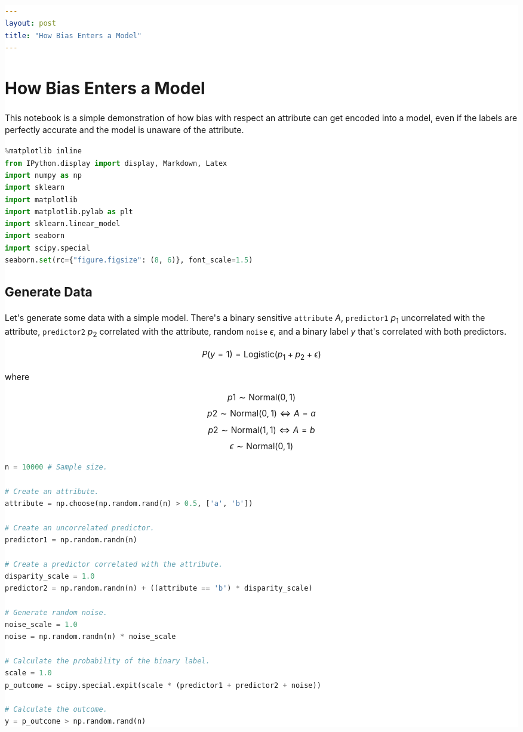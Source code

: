 ```yaml
---
layout: post
title: "How Bias Enters a Model"
---
```



# How Bias Enters a Model

This notebook is a simple demonstration of how bias with respect an attribute can get encoded into a model, even if the labels are perfectly accurate and the model is unaware of the attribute.


```python
%matplotlib inline
from IPython.display import display, Markdown, Latex
import numpy as np
import sklearn
import matplotlib
import matplotlib.pylab as plt
import sklearn.linear_model
import seaborn
import scipy.special
seaborn.set(rc={"figure.figsize": (8, 6)}, font_scale=1.5)
```

## Generate Data

Let's generate some data with a simple model. There's a binary sensitive `attribute` $A$, `predictor1` $p_1$ uncorrelated with the attribute, `predictor2` $p_2$ correlated with the attribute, random `noise` $\epsilon$, and a binary label $y$ that's correlated with both predictors.

$$P(y=1) = \mathrm{Logistic}(p_1 + p_2 + \epsilon)$$

where

$$p1 \sim \mathrm{Normal}(0,1)$$
$$p2 \sim \mathrm{Normal}(0,1) \iff A=a$$
$$p2 \sim \mathrm{Normal}(1,1) \iff A=b$$
$$\epsilon \sim \mathrm{Normal}(0,1)$$



```python
n = 10000 # Sample size.

# Create an attribute.
attribute = np.choose(np.random.rand(n) > 0.5, ['a', 'b'])

# Create an uncorrelated predictor.
predictor1 = np.random.randn(n) 

# Create a predictor correlated with the attribute.
disparity_scale = 1.0
predictor2 = np.random.randn(n) + ((attribute == 'b') * disparity_scale)

# Generate random noise.
noise_scale = 1.0
noise = np.random.randn(n) * noise_scale

# Calculate the probability of the binary label.
scale = 1.0
p_outcome = scipy.special.expit(scale * (predictor1 + predictor2 + noise))

# Calculate the outcome.
y = p_outcome > np.random.rand(n)
```